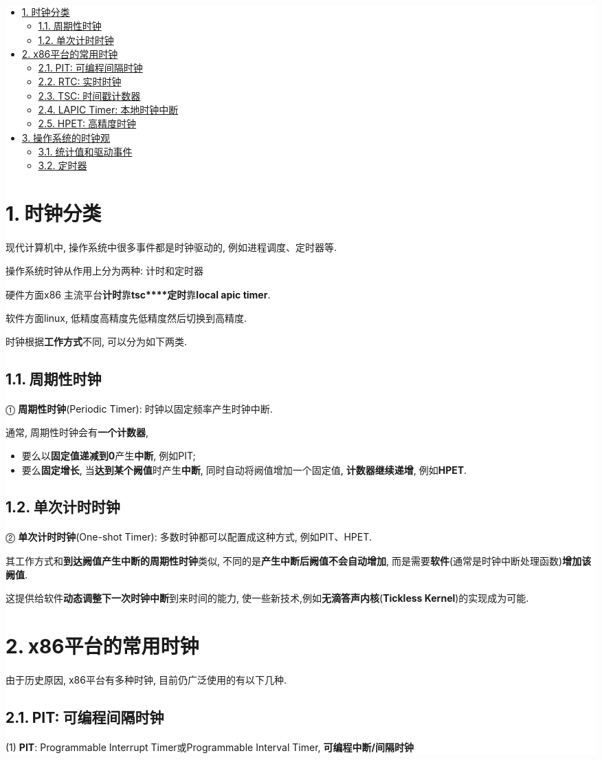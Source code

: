 




- [1. 时钟分类](#1-时钟分类)
  - [1.1. 周期性时钟](#11-周期性时钟)
  - [1.2. 单次计时时钟](#12-单次计时时钟)
- [2. x86平台的常用时钟](#2-x86平台的常用时钟)
  - [2.1. PIT: 可编程间隔时钟](#21-pit-可编程间隔时钟)
  - [2.2. RTC: 实时时钟](#22-rtc-实时时钟)
  - [2.3. TSC: 时间戳计数器](#23-tsc-时间戳计数器)
  - [2.4. LAPIC Timer: 本地时钟中断](#24-lapic-timer-本地时钟中断)
  - [2.5. HPET: 高精度时钟](#25-hpet-高精度时钟)
- [3. 操作系统的时钟观](#3-操作系统的时钟观)
  - [3.1. 统计值和驱动事件](#31-统计值和驱动事件)
  - [3.2. 定时器](#32-定时器)



# 1. 时钟分类

现代计算机中, 操作系统中很多事件都是时钟驱动的, 例如进程调度、定时器等.

操作系统时钟从作用上分为两种: 计时和定时器

硬件方面x86 主流平台**计时**靠**tsc****定时**靠**local apic timer**. 

软件方面linux, 低精度高精度先低精度然后切换到高精度. 

时钟根据**工作方式**不同, 可以分为如下两类.

## 1.1. 周期性时钟

⓵ **周期性时钟**(Periodic Timer): 时钟以固定频率产生时钟中断. 

通常, 周期性时钟会有**一个计数器**, 
- 要么以**固定值递减到0**产生**中断**, 例如PIT; 
- 要么**固定增长**, 当**达到某个阙值**时产生**中断**, 同时自动将阙值增加一个固定值, **计数器继续递增**, 例如**HPET**.

## 1.2. 单次计时时钟

⓶ **单次计时时钟**(One\-shot Timer): 多数时钟都可以配置成这种方式, 例如PIT、HPET. 

其工作方式和**到达阙值产生中断的周期性时钟**类似, 不同的是**产生中断后阙值不会自动增加**, 而是需要**软件**(通常是时钟中断处理函数)**增加该阙值**. 

这提供给软件**动态调整下一次时钟中断**到来时间的能力, 使一些新技术,例如**无滴答声内核**(**Tickless Kernel**)的实现成为可能.

# 2. x86平台的常用时钟

由于历史原因, x86平台有多种时钟, 目前仍广泛使用的有以下几种.

## 2.1. PIT: 可编程间隔时钟

(1) **PIT**: Programmable Interrupt Timer或Programmable Interval Timer, **可编程中断/间隔时钟**
